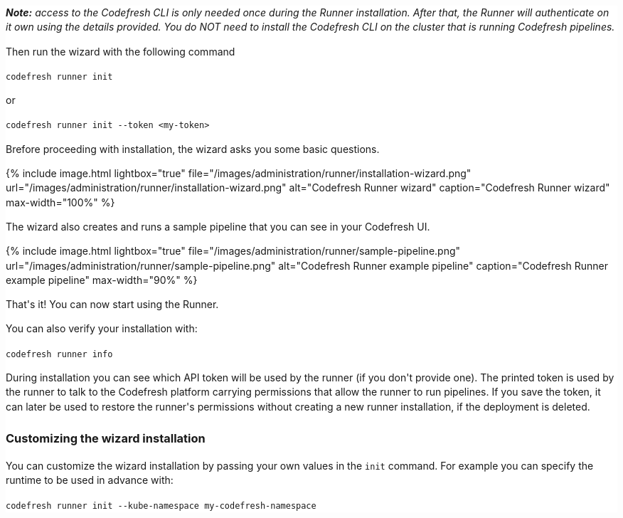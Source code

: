 ***Note:** access to the Codefresh CLI is only needed once during the Runner installation. After that, the Runner will authenticate on it own using the details provided. You do NOT need to install the Codefresh CLI on the cluster that is running Codefresh pipelines.*

Then run the wizard with the following command

```
codefresh runner init
```

or

```
codefresh runner init --token <my-token>
```

Brefore proceeding with installation, the wizard asks you some basic questions. 

{% include image.html
  lightbox="true"
  file="/images/administration/runner/installation-wizard.png"
  url="/images/administration/runner/installation-wizard.png"
  alt="Codefresh Runner wizard"
  caption="Codefresh Runner wizard"
  max-width="100%"
    %} 

The wizard also creates and runs a sample pipeline that you can see in your Codefresh UI.

{% include image.html
  lightbox="true"
  file="/images/administration/runner/sample-pipeline.png"
  url="/images/administration/runner/sample-pipeline.png"
  alt="Codefresh Runner example pipeline"
  caption="Codefresh Runner example pipeline"
  max-width="90%"
    %} 

That's it! You can now start using the Runner.

You can also verify your installation with:
```
codefresh runner info
```

During installation you can see which API token will be used by the runner (if you don't provide one). The printed token is used by the runner to talk to the Codefresh platform carrying permissions that allow the runner to run pipelines. If you save the token, it can later be used to restore the runner's permissions without creating a new runner installation, if the deployment is deleted.

### Customizing the wizard installation

You can customize the wizard installation by passing your own values in the `init` command.
For example you can specify the runtime to be used in advance with:

```
codefresh runner init --kube-namespace my-codefresh-namespace

```
